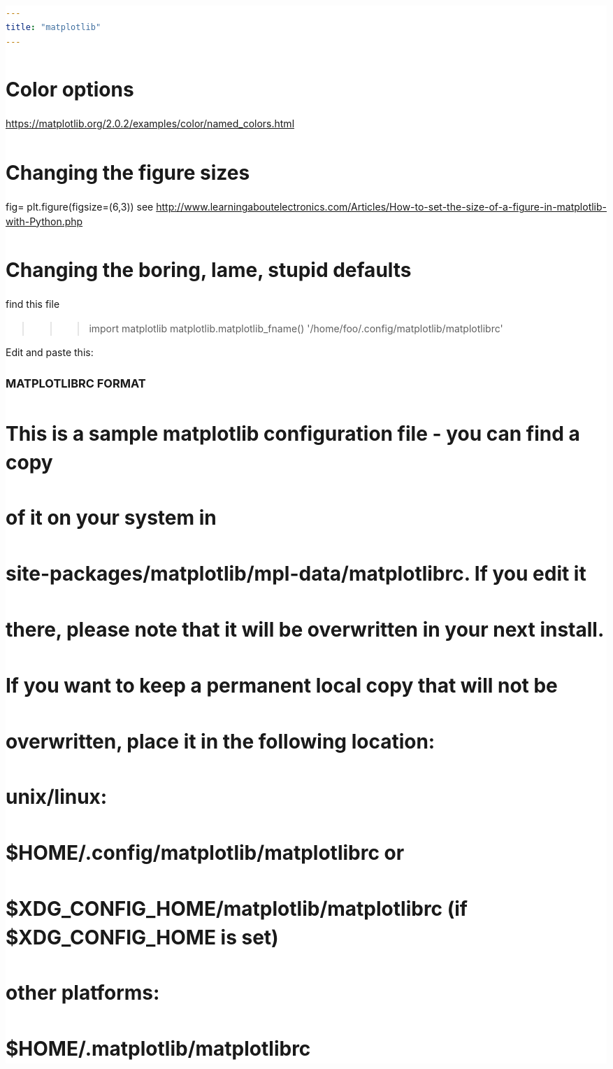 ```yaml
---
title: "matplotlib"
---
```


# Color options
https://matplotlib.org/2.0.2/examples/color/named_colors.html

# Changing the figure sizes
fig= plt.figure(figsize=(6,3))
see http://www.learningaboutelectronics.com/Articles/How-to-set-the-size-of-a-figure-in-matplotlib-with-Python.php


# Changing the boring, lame, stupid defaults
find this file
>>> import matplotlib
>>> matplotlib.matplotlib_fname()
'/home/foo/.config/matplotlib/matplotlibrc'

Edit and paste this:
### MATPLOTLIBRC FORMAT

# This is a sample matplotlib configuration file - you can find a copy
# of it on your system in
# site-packages/matplotlib/mpl-data/matplotlibrc.  If you edit it
# there, please note that it will be overwritten in your next install.
# If you want to keep a permanent local copy that will not be
# overwritten, place it in the following location:
# unix/linux:
#     $HOME/.config/matplotlib/matplotlibrc or
#     $XDG_CONFIG_HOME/matplotlib/matplotlibrc (if $XDG_CONFIG_HOME is set)
# other platforms:
#     $HOME/.matplotlib/matplotlibrc
#